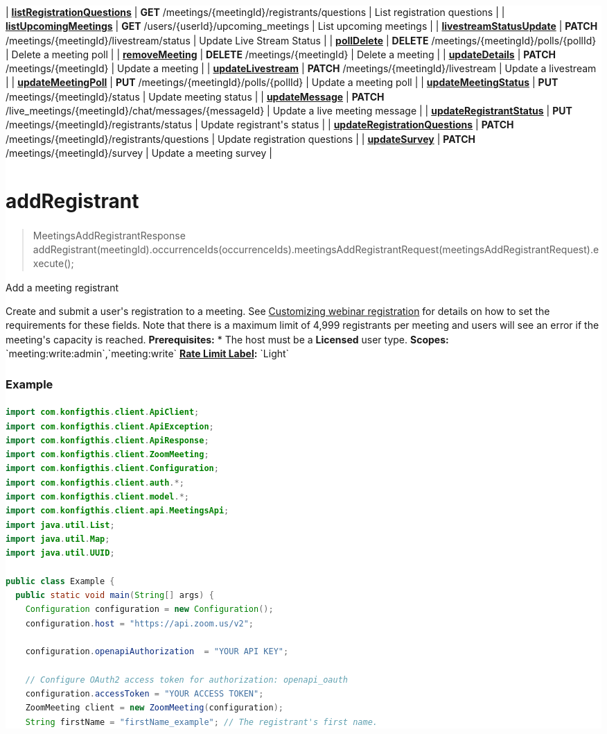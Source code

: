 | [**listRegistrationQuestions**](MeetingsApi.md#listRegistrationQuestions) | **GET** /meetings/{meetingId}/registrants/questions | List registration questions  |
| [**listUpcomingMeetings**](MeetingsApi.md#listUpcomingMeetings) | **GET** /users/{userId}/upcoming_meetings | List upcoming meetings |
| [**livestreamStatusUpdate**](MeetingsApi.md#livestreamStatusUpdate) | **PATCH** /meetings/{meetingId}/livestream/status | Update Live Stream Status |
| [**pollDelete**](MeetingsApi.md#pollDelete) | **DELETE** /meetings/{meetingId}/polls/{pollId} | Delete a meeting poll |
| [**removeMeeting**](MeetingsApi.md#removeMeeting) | **DELETE** /meetings/{meetingId} | Delete a meeting |
| [**updateDetails**](MeetingsApi.md#updateDetails) | **PATCH** /meetings/{meetingId} | Update a meeting |
| [**updateLivestream**](MeetingsApi.md#updateLivestream) | **PATCH** /meetings/{meetingId}/livestream | Update a livestream |
| [**updateMeetingPoll**](MeetingsApi.md#updateMeetingPoll) | **PUT** /meetings/{meetingId}/polls/{pollId} | Update a meeting poll |
| [**updateMeetingStatus**](MeetingsApi.md#updateMeetingStatus) | **PUT** /meetings/{meetingId}/status | Update meeting status |
| [**updateMessage**](MeetingsApi.md#updateMessage) | **PATCH** /live_meetings/{meetingId}/chat/messages/{messageId} | Update a live meeting message |
| [**updateRegistrantStatus**](MeetingsApi.md#updateRegistrantStatus) | **PUT** /meetings/{meetingId}/registrants/status | Update registrant&#39;s status |
| [**updateRegistrationQuestions**](MeetingsApi.md#updateRegistrationQuestions) | **PATCH** /meetings/{meetingId}/registrants/questions | Update registration questions |
| [**updateSurvey**](MeetingsApi.md#updateSurvey) | **PATCH** /meetings/{meetingId}/survey | Update a meeting survey |


<a name="addRegistrant"></a>
# **addRegistrant**
> MeetingsAddRegistrantResponse addRegistrant(meetingId).occurrenceIds(occurrenceIds).meetingsAddRegistrantRequest(meetingsAddRegistrantRequest).execute();

Add a meeting registrant

Create and submit a user&#39;s registration to a meeting. See [Customizing webinar registration](https://support.zoom.us/hc/en-us/articles/202835649-Customizing-webinar-registration) for details on how to set the requirements for these fields. Note that there is a maximum limit of 4,999 registrants per meeting and users will see an error if the meeting&#39;s capacity is reached.    **Prerequisites:**  * The host must be a **Licensed** user type.  **Scopes:** &#x60;meeting:write:admin&#x60;,&#x60;meeting:write&#x60;  **[Rate Limit Label](https://marketplace.zoom.us/docs/api-reference/rate-limits#rate-limits):** &#x60;Light&#x60;

### Example
```java
import com.konfigthis.client.ApiClient;
import com.konfigthis.client.ApiException;
import com.konfigthis.client.ApiResponse;
import com.konfigthis.client.ZoomMeeting;
import com.konfigthis.client.Configuration;
import com.konfigthis.client.auth.*;
import com.konfigthis.client.model.*;
import com.konfigthis.client.api.MeetingsApi;
import java.util.List;
import java.util.Map;
import java.util.UUID;

public class Example {
  public static void main(String[] args) {
    Configuration configuration = new Configuration();
    configuration.host = "https://api.zoom.us/v2";
    
    configuration.openapiAuthorization  = "YOUR API KEY";
    
    // Configure OAuth2 access token for authorization: openapi_oauth
    configuration.accessToken = "YOUR ACCESS TOKEN";
    ZoomMeeting client = new ZoomMeeting(configuration);
    String firstName = "firstName_example"; // The registrant's first name.
```